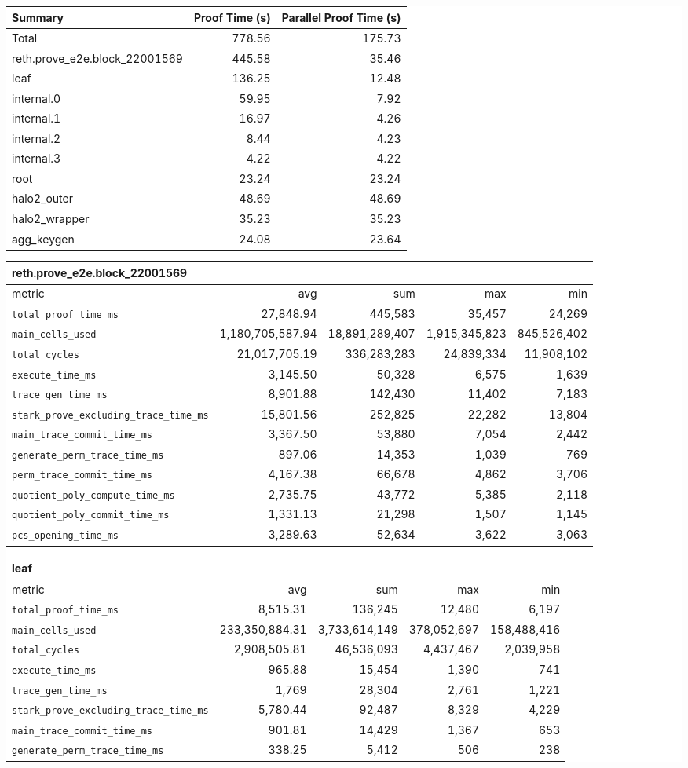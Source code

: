 | Summary | Proof Time (s) | Parallel Proof Time (s) |
|:---|---:|---:|
| Total |  778.56 |  175.73 |
| reth.prove_e2e.block_22001569 |  445.58 |  35.46 |
| leaf |  136.25 |  12.48 |
| internal.0 |  59.95 |  7.92 |
| internal.1 |  16.97 |  4.26 |
| internal.2 |  8.44 |  4.23 |
| internal.3 |  4.22 |  4.22 |
| root |  23.24 |  23.24 |
| halo2_outer |  48.69 |  48.69 |
| halo2_wrapper |  35.23 |  35.23 |
| agg_keygen |  24.08 |  23.64 |


| reth.prove_e2e.block_22001569 |||||
|:---|---:|---:|---:|---:|
|metric|avg|sum|max|min|
| `total_proof_time_ms ` |  27,848.94 |  445,583 |  35,457 |  24,269 |
| `main_cells_used     ` |  1,180,705,587.94 |  18,891,289,407 |  1,915,345,823 |  845,526,402 |
| `total_cycles        ` |  21,017,705.19 |  336,283,283 |  24,839,334 |  11,908,102 |
| `execute_time_ms     ` |  3,145.50 |  50,328 |  6,575 |  1,639 |
| `trace_gen_time_ms   ` |  8,901.88 |  142,430 |  11,402 |  7,183 |
| `stark_prove_excluding_trace_time_ms` |  15,801.56 |  252,825 |  22,282 |  13,804 |
| `main_trace_commit_time_ms` |  3,367.50 |  53,880 |  7,054 |  2,442 |
| `generate_perm_trace_time_ms` |  897.06 |  14,353 |  1,039 |  769 |
| `perm_trace_commit_time_ms` |  4,167.38 |  66,678 |  4,862 |  3,706 |
| `quotient_poly_compute_time_ms` |  2,735.75 |  43,772 |  5,385 |  2,118 |
| `quotient_poly_commit_time_ms` |  1,331.13 |  21,298 |  1,507 |  1,145 |
| `pcs_opening_time_ms ` |  3,289.63 |  52,634 |  3,622 |  3,063 |

| leaf |||||
|:---|---:|---:|---:|---:|
|metric|avg|sum|max|min|
| `total_proof_time_ms ` |  8,515.31 |  136,245 |  12,480 |  6,197 |
| `main_cells_used     ` |  233,350,884.31 |  3,733,614,149 |  378,052,697 |  158,488,416 |
| `total_cycles        ` |  2,908,505.81 |  46,536,093 |  4,437,467 |  2,039,958 |
| `execute_time_ms     ` |  965.88 |  15,454 |  1,390 |  741 |
| `trace_gen_time_ms   ` |  1,769 |  28,304 |  2,761 |  1,221 |
| `stark_prove_excluding_trace_time_ms` |  5,780.44 |  92,487 |  8,329 |  4,229 |
| `main_trace_commit_time_ms` |  901.81 |  14,429 |  1,367 |  653 |
| `generate_perm_trace_time_ms` |  338.25 |  5,412 |  506 |  238 |